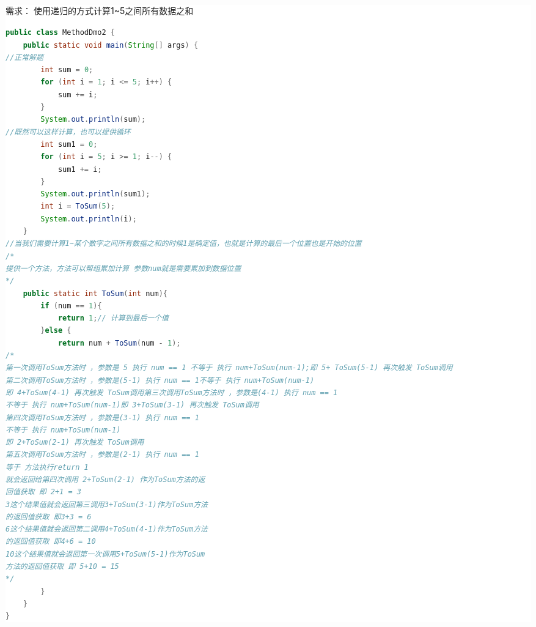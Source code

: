 需求： 使用递归的方式计算1~5之间所有数据之和

```java
public class MethodDmo2 {
    public static void main(String[] args) {
//正常解题
        int sum = 0;
        for (int i = 1; i <= 5; i++) {
            sum += i;
        }
        System.out.println(sum);
//既然可以这样计算，也可以提供循环
        int sum1 = 0;
        for (int i = 5; i >= 1; i--) {
            sum1 += i;
        }
        System.out.println(sum1);
        int i = ToSum(5);
        System.out.println(i);
    }
//当我们需要计算1~某个数字之间所有数据之和的时候1是确定值，也就是计算的最后一个位置也是开始的位置
/*
提供一个方法，方法可以帮组累加计算 参数num就是需要累加到数据位置
*/
    public static int ToSum(int num){
        if (num == 1){
            return 1;// 计算到最后一个值
        }else {
            return num + ToSum(num - 1);
/*
第一次调用ToSum方法时 ，参数是 5 执行 num == 1 不等于 执行 num+ToSum(num-1);即 5+ ToSum(5-1) 再次触发 ToSum调用
第二次调用ToSum方法时 ，参数是(5-1) 执行 num == 1不等于 执行 num+ToSum(num-1)
即 4+ToSum(4-1) 再次触发 ToSum调用第三次调用ToSum方法时 ，参数是(4-1) 执行 num == 1
不等于 执行 num+ToSum(num-1)即 3+ToSum(3-1) 再次触发 ToSum调用
第四次调用ToSum方法时 ，参数是(3-1) 执行 num == 1
不等于 执行 num+ToSum(num-1)
即 2+ToSum(2-1) 再次触发 ToSum调用
第五次调用ToSum方法时 ，参数是(2-1) 执行 num == 1
等于 方法执行return 1
就会返回给第四次调用 2+ToSum(2-1) 作为ToSum方法的返
回值获取 即 2+1 = 3
3这个结果值就会返回第三调用3+ToSum(3-1)作为ToSum方法
的返回值获取 即3+3 = 6
6这个结果值就会返回第二调用4+ToSum(4-1)作为ToSum方法
的返回值获取 即4+6 = 10
10这个结果值就会返回第一次调用5+ToSum(5-1)作为ToSum
方法的返回值获取 即 5+10 = 15
*/
        }
    }
}
```
